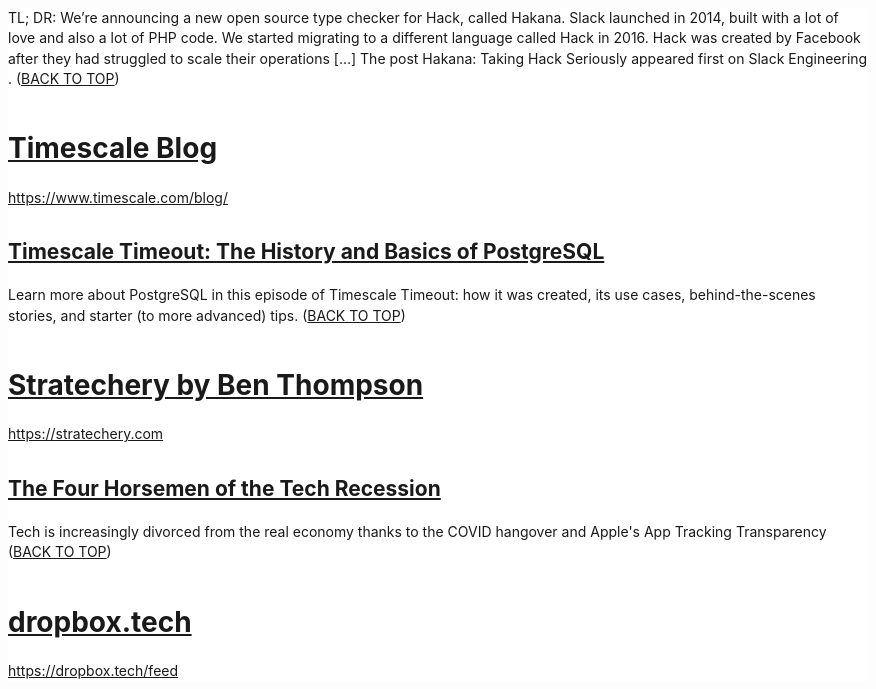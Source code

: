 
TL; DR: We’re announcing a new open source type checker for Hack, called Hakana. Slack launched in 2014, built with a lot of love and also a lot of PHP code. We started migrating to a different language called Hack in 2016. Hack was created by Facebook after they had struggled to scale their operations […] The post Hakana: Taking Hack Seriously appeared first on Slack Engineering .
 ([BACK TO TOP](#toc_ab3d1b824a29c33d275d61e884213a57))



<a name="dbcb858c742a210591d7bc1a140be8a4" />

# [Timescale Blog](https://www.timescale.com/blog/)

https://www.timescale.com/blog/



<a name="da5f8469e3df1414a34b274c3afec73f" />

## [Timescale Timeout: The History and Basics of PostgreSQL](https://www.timescale.com/blog/timescale-timeout-the-history-and-basics-of-postgresql-part-i/)


Learn more about PostgreSQL in this episode of Timescale Timeout: how it was created, its use cases, behind-the-scenes stories, and starter (to more advanced) tips.
 ([BACK TO TOP](#toc_da5f8469e3df1414a34b274c3afec73f))



<a name="949265e532d713e21f511bd31cf604b9" />

# [Stratechery by Ben Thompson](https://stratechery.com)

https://stratechery.com



<a name="f2ff1138c046a12b021fd9f0b34d4026" />

## [The Four Horsemen of the Tech Recession](https://stratechery.com/2023/the-four-horsemen-of-the-tech-recession/)


Tech is increasingly divorced from the real economy thanks to the COVID hangover and Apple&#39;s App Tracking Transparency
 ([BACK TO TOP](#toc_f2ff1138c046a12b021fd9f0b34d4026))



<a name="53ad3e783fc654d666afd6e0b3db24d2" />

# [dropbox.tech](https://dropbox.tech/feed)

https://dropbox.tech/feed


